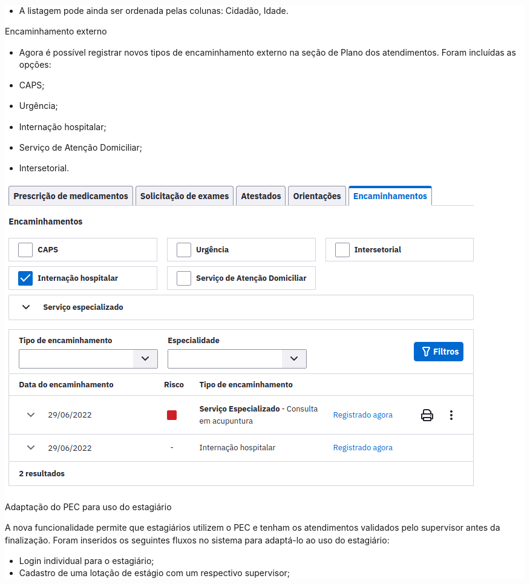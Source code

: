 * A listagem pode ainda ser ordenada pelas colunas: Cidadão, Idade.

Encaminhamento externo

* Agora é possível registrar novos tipos de encaminhamento externo na seção de Plano dos atendimentos. Foram incluídas as opções:

* CAPS;
* Urgência;
* Internação hospitalar;
* Serviço de Atenção Domiciliar;
* Intersetorial.

![](./media/003.png)

Adaptação do PEC para uso do estagiário

A nova funcionalidade permite que estagiários utilizem o PEC e tenham os atendimentos validados pelo supervisor antes da finalização. Foram inseridos os seguintes fluxos no sistema para adaptá-lo ao uso do estagiário:

* Login individual para o estagiário;
* Cadastro de uma lotação de estágio com um respectivo supervisor;

